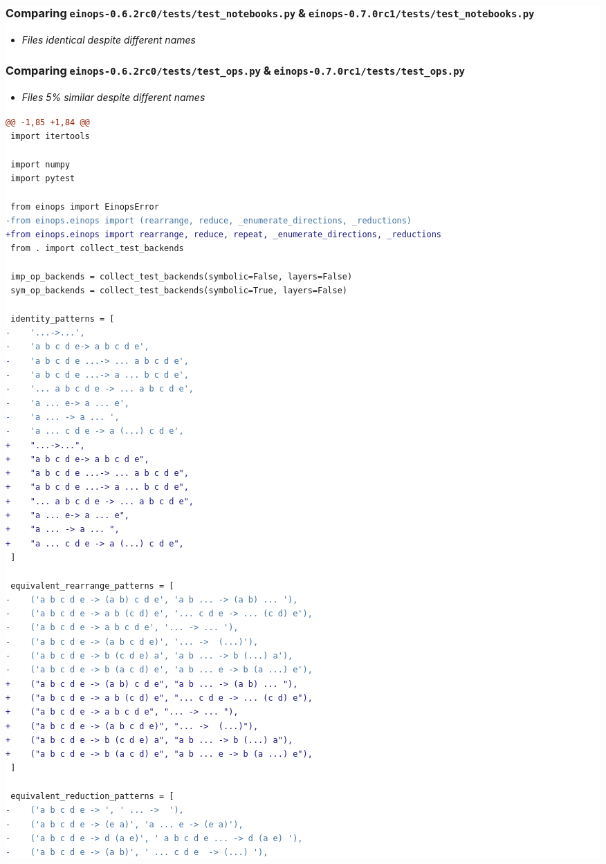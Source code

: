 ### Comparing `einops-0.6.2rc0/tests/test_notebooks.py` & `einops-0.7.0rc1/tests/test_notebooks.py`

 * *Files identical despite different names*

### Comparing `einops-0.6.2rc0/tests/test_ops.py` & `einops-0.7.0rc1/tests/test_ops.py`

 * *Files 5% similar despite different names*

```diff
@@ -1,85 +1,84 @@
 import itertools
 
 import numpy
 import pytest
 
 from einops import EinopsError
-from einops.einops import (rearrange, reduce, _enumerate_directions, _reductions)
+from einops.einops import rearrange, reduce, repeat, _enumerate_directions, _reductions
 from . import collect_test_backends
 
 imp_op_backends = collect_test_backends(symbolic=False, layers=False)
 sym_op_backends = collect_test_backends(symbolic=True, layers=False)
 
 identity_patterns = [
-    '...->...',
-    'a b c d e-> a b c d e',
-    'a b c d e ...-> ... a b c d e',
-    'a b c d e ...-> a ... b c d e',
-    '... a b c d e -> ... a b c d e',
-    'a ... e-> a ... e',
-    'a ... -> a ... ',
-    'a ... c d e -> a (...) c d e',
+    "...->...",
+    "a b c d e-> a b c d e",
+    "a b c d e ...-> ... a b c d e",
+    "a b c d e ...-> a ... b c d e",
+    "... a b c d e -> ... a b c d e",
+    "a ... e-> a ... e",
+    "a ... -> a ... ",
+    "a ... c d e -> a (...) c d e",
 ]
 
 equivalent_rearrange_patterns = [
-    ('a b c d e -> (a b) c d e', 'a b ... -> (a b) ... '),
-    ('a b c d e -> a b (c d) e', '... c d e -> ... (c d) e'),
-    ('a b c d e -> a b c d e', '... -> ... '),
-    ('a b c d e -> (a b c d e)', '... ->  (...)'),
-    ('a b c d e -> b (c d e) a', 'a b ... -> b (...) a'),
-    ('a b c d e -> b (a c d) e', 'a b ... e -> b (a ...) e'),
+    ("a b c d e -> (a b) c d e", "a b ... -> (a b) ... "),
+    ("a b c d e -> a b (c d) e", "... c d e -> ... (c d) e"),
+    ("a b c d e -> a b c d e", "... -> ... "),
+    ("a b c d e -> (a b c d e)", "... ->  (...)"),
+    ("a b c d e -> b (c d e) a", "a b ... -> b (...) a"),
+    ("a b c d e -> b (a c d) e", "a b ... e -> b (a ...) e"),
 ]
 
 equivalent_reduction_patterns = [
-    ('a b c d e -> ', ' ... ->  '),
-    ('a b c d e -> (e a)', 'a ... e -> (e a)'),
-    ('a b c d e -> d (a e)', ' a b c d e ... -> d (a e) '),
-    ('a b c d e -> (a b)', ' ... c d e  -> (...) '),
```